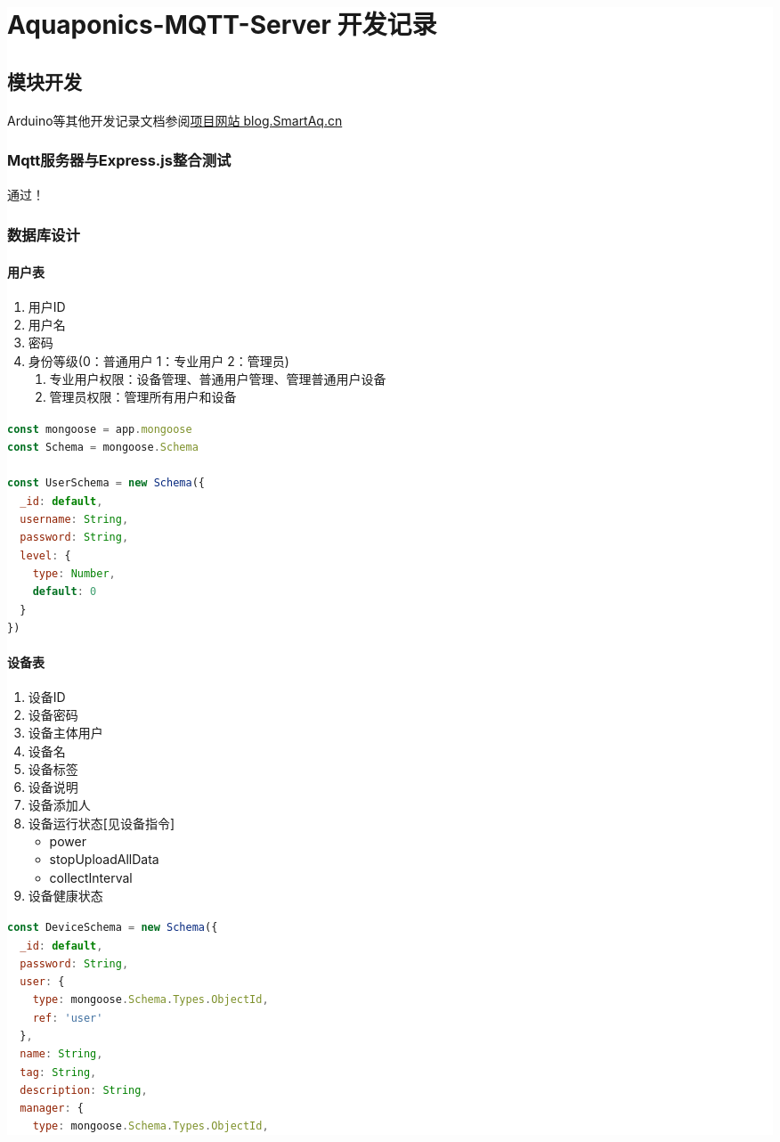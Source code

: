 # Aquaponics-MQTT-Server 开发记录

## 模块开发

Arduino等其他开发记录文档参阅[项目网站 blog.SmartAq.cn](blog.SmartAq.cn)

### Mqtt服务器与Express.js整合测试

通过！

### 数据库设计

#### 用户表

1. 用户ID
2. 用户名
3. 密码
4. 身份等级(0：普通用户 1：专业用户 2：管理员)
   1. 专业用户权限：设备管理、普通用户管理、管理普通用户设备
   2. 管理员权限：管理所有用户和设备

```js
const mongoose = app.mongoose
const Schema = mongoose.Schema

const UserSchema = new Schema({
  _id: default,
  username: String,
  password: String,
  level: {
    type: Number,
    default: 0
  }
})
```

#### 设备表

1. 设备ID
2. 设备密码
3. 设备主体用户
4. 设备名
5. 设备标签
6. 设备说明
7. 设备添加人
8. 设备运行状态[见设备指令]
   - power
   - stopUploadAllData
   - collectInterval
9. 设备健康状态

```js
const DeviceSchema = new Schema({
  _id: default,
  password: String,
  user: {
    type: mongoose.Schema.Types.ObjectId,
    ref: 'user'
  },
  name: String,
  tag: String,
  description: String,
  manager: {
    type: mongoose.Schema.Types.ObjectId,
```
